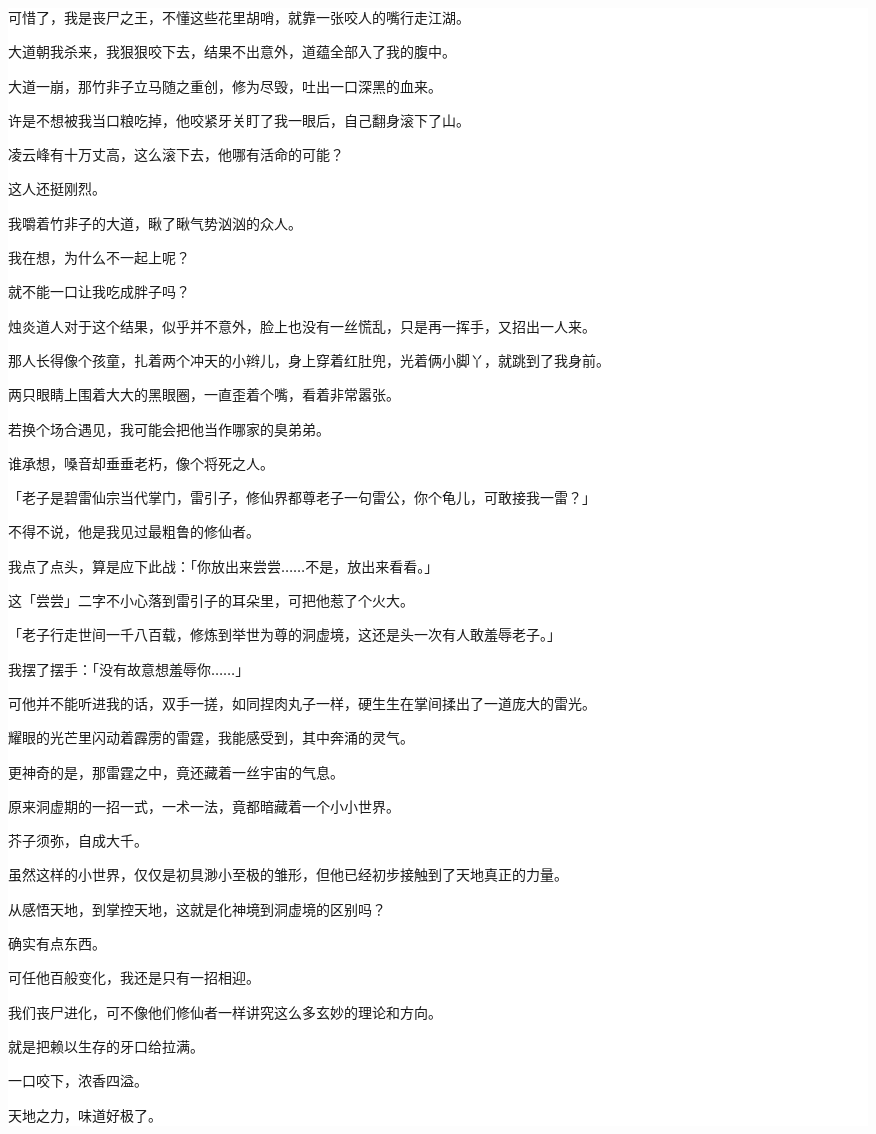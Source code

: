 可惜了，我是丧尸之王，不懂这些花里胡哨，就靠一张咬人的嘴行走江湖。

大道朝我杀来，我狠狠咬下去，结果不出意外，道蕴全部入了我的腹中。

大道一崩，那竹非子立马随之重创，修为尽毁，吐出一口深黑的血来。

许是不想被我当口粮吃掉，他咬紧牙关盯了我一眼后，自己翻身滚下了山。

凌云峰有十万丈高，这么滚下去，他哪有活命的可能？

这人还挺刚烈。

我嚼着竹非子的大道，瞅了瞅气势汹汹的众人。

我在想，为什么不一起上呢？

就不能一口让我吃成胖子吗？

烛炎道人对于这个结果，似乎并不意外，脸上也没有一丝慌乱，只是再一挥手，又招出一人来。

那人长得像个孩童，扎着两个冲天的小辫儿，身上穿着红肚兜，光着俩小脚丫，就跳到了我身前。

两只眼睛上围着大大的黑眼圈，一直歪着个嘴，看着非常嚣张。

若换个场合遇见，我可能会把他当作哪家的臭弟弟。

谁承想，嗓音却垂垂老朽，像个将死之人。

「老子是碧雷仙宗当代掌门，雷引子，修仙界都尊老子一句雷公，你个龟儿，可敢接我一雷？」

不得不说，他是我见过最粗鲁的修仙者。

我点了点头，算是应下此战：「你放出来尝尝……不是，放出来看看。」

这「尝尝」二字不小心落到雷引子的耳朵里，可把他惹了个火大。

「老子行走世间一千八百载，修炼到举世为尊的洞虚境，这还是头一次有人敢羞辱老子。」

我摆了摆手：「没有故意想羞辱你……」

可他并不能听进我的话，双手一搓，如同捏肉丸子一样，硬生生在掌间揉出了一道庞大的雷光。

耀眼的光芒里闪动着霹雳的雷霆，我能感受到，其中奔涌的灵气。

更神奇的是，那雷霆之中，竟还藏着一丝宇宙的气息。

原来洞虚期的一招一式，一术一法，竟都暗藏着一个小小世界。

芥子须弥，自成大千。

虽然这样的小世界，仅仅是初具渺小至极的雏形，但他已经初步接触到了天地真正的力量。

从感悟天地，到掌控天地，这就是化神境到洞虚境的区别吗？

确实有点东西。

可任他百般变化，我还是只有一招相迎。

我们丧尸进化，可不像他们修仙者一样讲究这么多玄妙的理论和方向。

就是把赖以生存的牙口给拉满。

一口咬下，浓香四溢。

天地之力，味道好极了。

